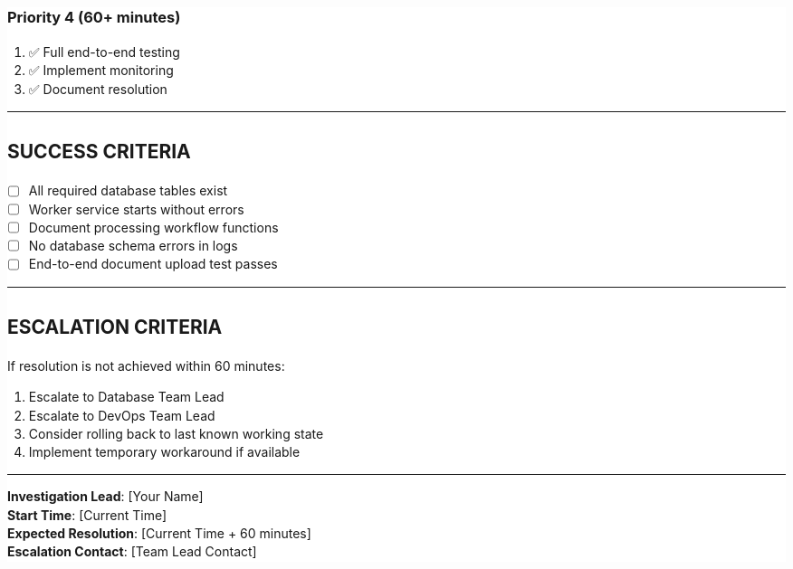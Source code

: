 ### **Priority 4 (60+ minutes)**
1. ✅ Full end-to-end testing
2. ✅ Implement monitoring
3. ✅ Document resolution

---

## **SUCCESS CRITERIA**

- [ ] All required database tables exist
- [ ] Worker service starts without errors
- [ ] Document processing workflow functions
- [ ] No database schema errors in logs
- [ ] End-to-end document upload test passes

---

## **ESCALATION CRITERIA**

If resolution is not achieved within 60 minutes:
1. Escalate to Database Team Lead
2. Escalate to DevOps Team Lead
3. Consider rolling back to last known working state
4. Implement temporary workaround if available

---

**Investigation Lead**: [Your Name]  
**Start Time**: [Current Time]  
**Expected Resolution**: [Current Time + 60 minutes]  
**Escalation Contact**: [Team Lead Contact]
